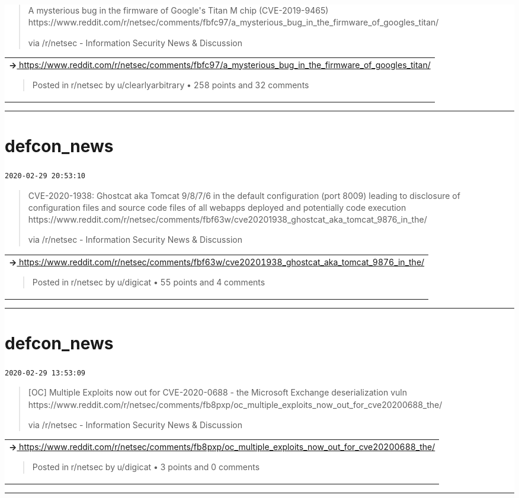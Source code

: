 <blockquote>
A mysterious bug in the firmware of Google's Titan M chip (CVE-2019-9465)
https://www.reddit.com/r/netsec/comments/fbfc97/a_mysterious_bug_in_the_firmware_of_googles_titan/

via /r/netsec - Information Security News &amp; Discussion
</blockquote>

<table><tr><td><b>→</b><a href="https://www.reddit.com/r/netsec/comments/fbfc97/a_mysterious_bug_in_the_firmware_of_googles_titan/">
https://www.reddit.com/r/netsec/comments/fbfc97/a_mysterious_bug_in_the_firmware_of_googles_titan/
</a>
<blockquote>
Posted in r/netsec by u/clearlyarbitrary • 258 points and 32 comments
</blockquote>
</td></tr></table>

---

# defcon_news
`2020-02-29 20:53:10`

<blockquote>
CVE-2020-1938: Ghostcat aka Tomcat 9/8/7/6 in the default configuration (port 8009) leading to disclosure of configuration files and source code files of all webapps deployed and potentially code execution
https://www.reddit.com/r/netsec/comments/fbf63w/cve20201938_ghostcat_aka_tomcat_9876_in_the/

via /r/netsec - Information Security News &amp; Discussion
</blockquote>

<table><tr><td><b>→</b><a href="https://www.reddit.com/r/netsec/comments/fbf63w/cve20201938_ghostcat_aka_tomcat_9876_in_the/">
https://www.reddit.com/r/netsec/comments/fbf63w/cve20201938_ghostcat_aka_tomcat_9876_in_the/
</a>
<blockquote>
Posted in r/netsec by u/digicat • 55 points and 4 comments
</blockquote>
</td></tr></table>

---

# defcon_news
`2020-02-29 13:53:09`

<blockquote>
[OC] Multiple Exploits now out for CVE-2020-0688 - the Microsoft Exchange deserialization vuln
https://www.reddit.com/r/netsec/comments/fb8pxp/oc_multiple_exploits_now_out_for_cve20200688_the/

via /r/netsec - Information Security News &amp; Discussion
</blockquote>

<table><tr><td><b>→</b><a href="https://www.reddit.com/r/netsec/comments/fb8pxp/oc_multiple_exploits_now_out_for_cve20200688_the/">
https://www.reddit.com/r/netsec/comments/fb8pxp/oc_multiple_exploits_now_out_for_cve20200688_the/
</a>
<blockquote>
Posted in r/netsec by u/digicat • 3 points and 0 comments
</blockquote>
</td></tr></table>

---